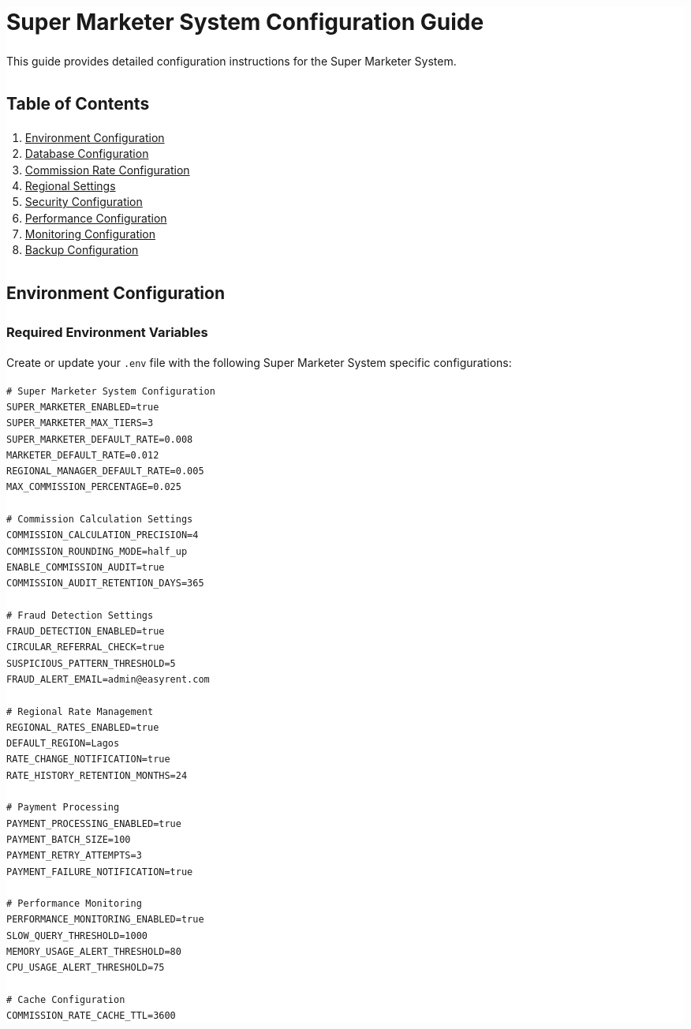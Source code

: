 # Super Marketer System Configuration Guide

This guide provides detailed configuration instructions for the Super Marketer System.

## Table of Contents

1. [Environment Configuration](#environment-configuration)
2. [Database Configuration](#database-configuration)
3. [Commission Rate Configuration](#commission-rate-configuration)
4. [Regional Settings](#regional-settings)
5. [Security Configuration](#security-configuration)
6. [Performance Configuration](#performance-configuration)
7. [Monitoring Configuration](#monitoring-configuration)
8. [Backup Configuration](#backup-configuration)

## Environment Configuration

### Required Environment Variables

Create or update your `.env` file with the following Super Marketer System specific configurations:

```env
# Super Marketer System Configuration
SUPER_MARKETER_ENABLED=true
SUPER_MARKETER_MAX_TIERS=3
SUPER_MARKETER_DEFAULT_RATE=0.008
MARKETER_DEFAULT_RATE=0.012
REGIONAL_MANAGER_DEFAULT_RATE=0.005
MAX_COMMISSION_PERCENTAGE=0.025

# Commission Calculation Settings
COMMISSION_CALCULATION_PRECISION=4
COMMISSION_ROUNDING_MODE=half_up
ENABLE_COMMISSION_AUDIT=true
COMMISSION_AUDIT_RETENTION_DAYS=365

# Fraud Detection Settings
FRAUD_DETECTION_ENABLED=true
CIRCULAR_REFERRAL_CHECK=true
SUSPICIOUS_PATTERN_THRESHOLD=5
FRAUD_ALERT_EMAIL=admin@easyrent.com

# Regional Rate Management
REGIONAL_RATES_ENABLED=true
DEFAULT_REGION=Lagos
RATE_CHANGE_NOTIFICATION=true
RATE_HISTORY_RETENTION_MONTHS=24

# Payment Processing
PAYMENT_PROCESSING_ENABLED=true
PAYMENT_BATCH_SIZE=100
PAYMENT_RETRY_ATTEMPTS=3
PAYMENT_FAILURE_NOTIFICATION=true

# Performance Monitoring
PERFORMANCE_MONITORING_ENABLED=true
SLOW_QUERY_THRESHOLD=1000
MEMORY_USAGE_ALERT_THRESHOLD=80
CPU_USAGE_ALERT_THRESHOLD=75

# Cache Configuration
COMMISSION_RATE_CACHE_TTL=3600
```